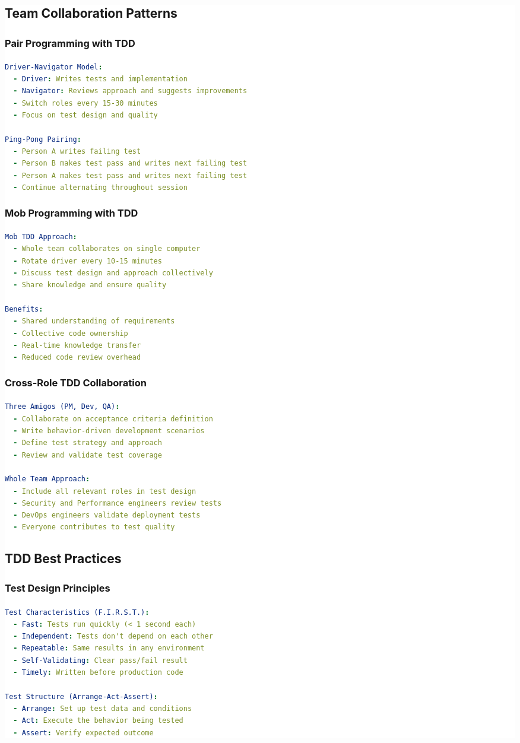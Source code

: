 ## Team Collaboration Patterns

### Pair Programming with TDD
```yaml
Driver-Navigator Model:
  - Driver: Writes tests and implementation
  - Navigator: Reviews approach and suggests improvements
  - Switch roles every 15-30 minutes
  - Focus on test design and quality

Ping-Pong Pairing:
  - Person A writes failing test
  - Person B makes test pass and writes next failing test
  - Person A makes test pass and writes next failing test
  - Continue alternating throughout session
```

### Mob Programming with TDD
```yaml
Mob TDD Approach:
  - Whole team collaborates on single computer
  - Rotate driver every 10-15 minutes
  - Discuss test design and approach collectively
  - Share knowledge and ensure quality

Benefits:
  - Shared understanding of requirements
  - Collective code ownership
  - Real-time knowledge transfer
  - Reduced code review overhead
```

### Cross-Role TDD Collaboration
```yaml
Three Amigos (PM, Dev, QA):
  - Collaborate on acceptance criteria definition
  - Write behavior-driven development scenarios
  - Define test strategy and approach
  - Review and validate test coverage

Whole Team Approach:
  - Include all relevant roles in test design
  - Security and Performance engineers review tests
  - DevOps engineers validate deployment tests
  - Everyone contributes to test quality
```

## TDD Best Practices

### Test Design Principles
```yaml
Test Characteristics (F.I.R.S.T.):
  - Fast: Tests run quickly (< 1 second each)
  - Independent: Tests don't depend on each other
  - Repeatable: Same results in any environment
  - Self-Validating: Clear pass/fail result
  - Timely: Written before production code

Test Structure (Arrange-Act-Assert):
  - Arrange: Set up test data and conditions
  - Act: Execute the behavior being tested
  - Assert: Verify expected outcome
```